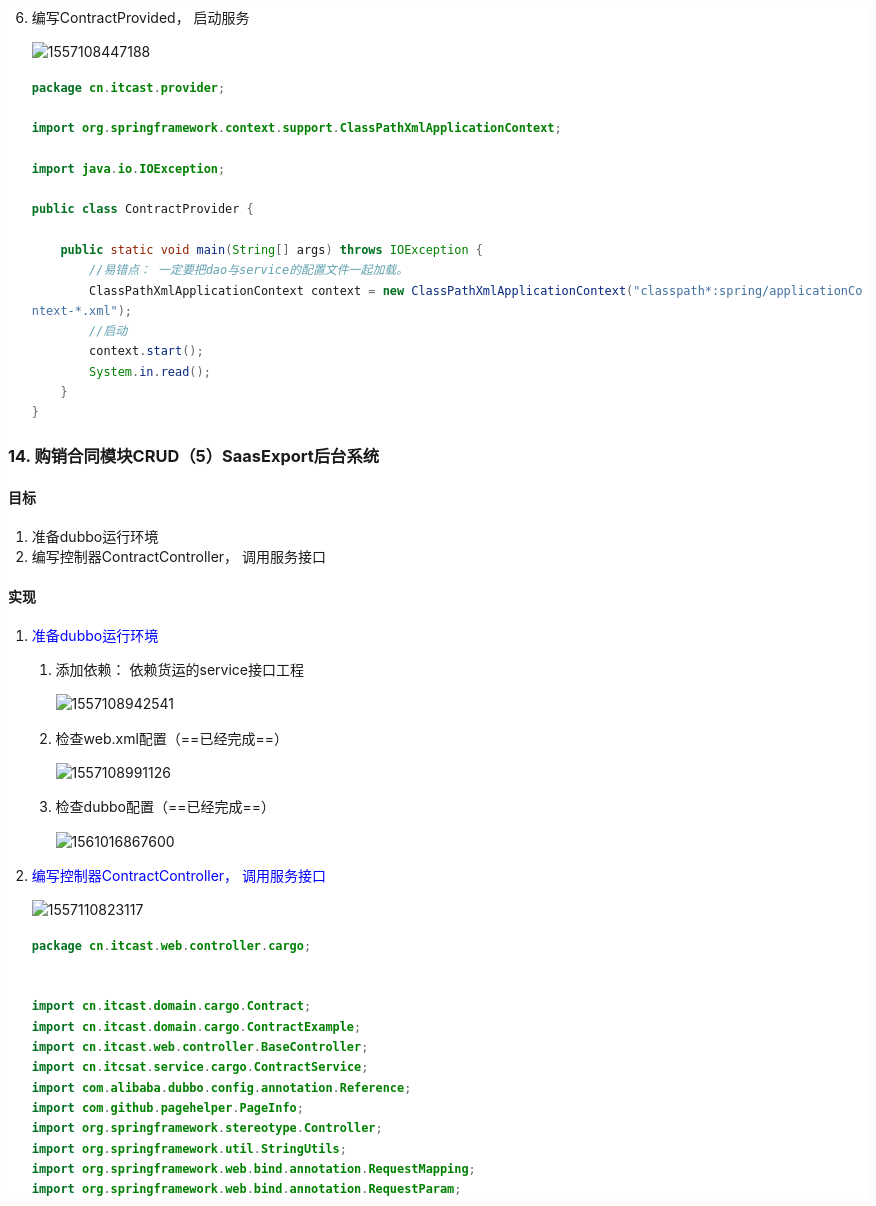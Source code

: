 6. 编写ContractProvided， 启动服务

   ![1557108447188](SaaS-Export-08.assets/1557108447188.png)

   ```java
   package cn.itcast.provider;
   
   import org.springframework.context.support.ClassPathXmlApplicationContext;
   
   import java.io.IOException;
   
   public class ContractProvider {
   
       public static void main(String[] args) throws IOException {
           //易错点： 一定要把dao与service的配置文件一起加载。
           ClassPathXmlApplicationContext context = new ClassPathXmlApplicationContext("classpath*:spring/applicationContext-*.xml");
           //启动
           context.start();
           System.in.read();
       }
   }
   
   ```



### 14. 购销合同模块CRUD（5）SaasExport后台系统

#### 目标

1. 准备dubbo运行环境
2. 编写控制器ContractController， 调用服务接口

#### 实现

1. <font color=blue>准备dubbo运行环境</font>

   1. 添加依赖： 依赖货运的service接口工程

      ![1557108942541](SaaS-Export-08.assets/1557108942541.png)

   2. 检查web.xml配置（==已经完成==）

      ![1557108991126](SaaS-Export-08.assets/1557108991126.png)

   3. 检查dubbo配置（==已经完成==）

      ![1561016867600](SaaS-Export-08.assets/1561016867600.png)

2. <font color=blue>编写控制器ContractController， 调用服务接口</font>

   ![1557110823117](SaaS-Export-08.assets/1557110823117.png)

   ```java
   package cn.itcast.web.controller.cargo;
   
   
   import cn.itcast.domain.cargo.Contract;
   import cn.itcast.domain.cargo.ContractExample;
   import cn.itcast.web.controller.BaseController;
   import cn.itcsat.service.cargo.ContractService;
   import com.alibaba.dubbo.config.annotation.Reference;
   import com.github.pagehelper.PageInfo;
   import org.springframework.stereotype.Controller;
   import org.springframework.util.StringUtils;
   import org.springframework.web.bind.annotation.RequestMapping;
   import org.springframework.web.bind.annotation.RequestParam;
   ```